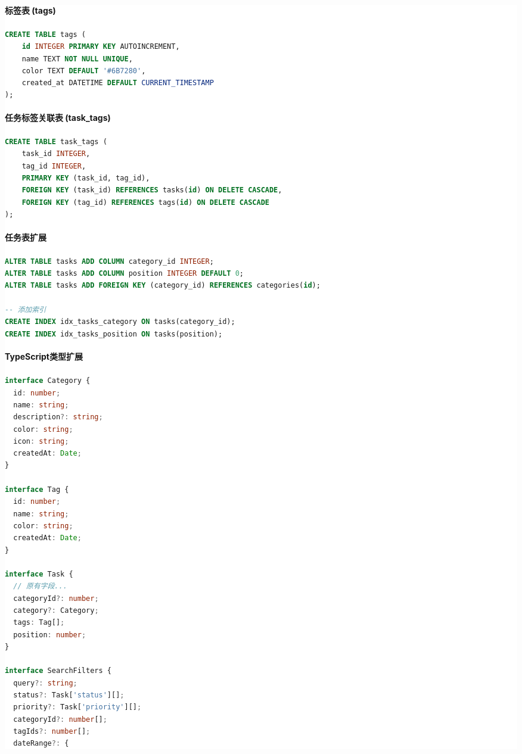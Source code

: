 #### 标签表 (tags)
```sql
CREATE TABLE tags (
    id INTEGER PRIMARY KEY AUTOINCREMENT,
    name TEXT NOT NULL UNIQUE,
    color TEXT DEFAULT '#6B7280',
    created_at DATETIME DEFAULT CURRENT_TIMESTAMP
);
```

#### 任务标签关联表 (task_tags)
```sql
CREATE TABLE task_tags (
    task_id INTEGER,
    tag_id INTEGER,
    PRIMARY KEY (task_id, tag_id),
    FOREIGN KEY (task_id) REFERENCES tasks(id) ON DELETE CASCADE,
    FOREIGN KEY (tag_id) REFERENCES tags(id) ON DELETE CASCADE
);
```

#### 任务表扩展
```sql
ALTER TABLE tasks ADD COLUMN category_id INTEGER;
ALTER TABLE tasks ADD COLUMN position INTEGER DEFAULT 0;
ALTER TABLE tasks ADD FOREIGN KEY (category_id) REFERENCES categories(id);

-- 添加索引
CREATE INDEX idx_tasks_category ON tasks(category_id);
CREATE INDEX idx_tasks_position ON tasks(position);
```

#### TypeScript类型扩展
```typescript
interface Category {
  id: number;
  name: string;
  description?: string;
  color: string;
  icon: string;
  createdAt: Date;
}

interface Tag {
  id: number;
  name: string;
  color: string;
  createdAt: Date;
}

interface Task {
  // 原有字段...
  categoryId?: number;
  category?: Category;
  tags: Tag[];
  position: number;
}

interface SearchFilters {
  query?: string;
  status?: Task['status'][];
  priority?: Task['priority'][];
  categoryId?: number[];
  tagIds?: number[];
  dateRange?: {
```